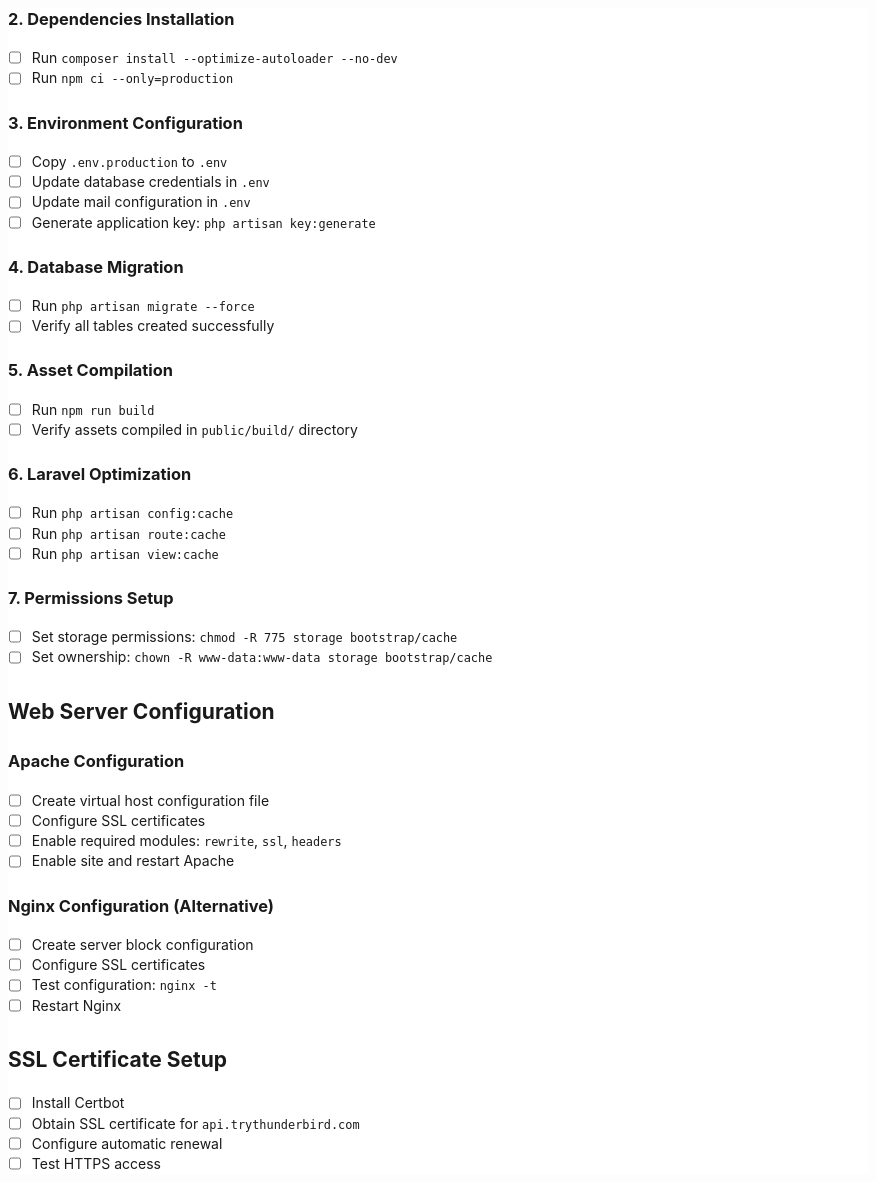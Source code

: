 ### 2. Dependencies Installation
- [ ] Run `composer install --optimize-autoloader --no-dev`
- [ ] Run `npm ci --only=production`

### 3. Environment Configuration
- [ ] Copy `.env.production` to `.env`
- [ ] Update database credentials in `.env`
- [ ] Update mail configuration in `.env`
- [ ] Generate application key: `php artisan key:generate`

### 4. Database Migration
- [ ] Run `php artisan migrate --force`
- [ ] Verify all tables created successfully

### 5. Asset Compilation
- [ ] Run `npm run build`
- [ ] Verify assets compiled in `public/build/` directory

### 6. Laravel Optimization
- [ ] Run `php artisan config:cache`
- [ ] Run `php artisan route:cache`
- [ ] Run `php artisan view:cache`

### 7. Permissions Setup
- [ ] Set storage permissions: `chmod -R 775 storage bootstrap/cache`
- [ ] Set ownership: `chown -R www-data:www-data storage bootstrap/cache`

## Web Server Configuration

### Apache Configuration
- [ ] Create virtual host configuration file
- [ ] Configure SSL certificates
- [ ] Enable required modules: `rewrite`, `ssl`, `headers`
- [ ] Enable site and restart Apache

### Nginx Configuration (Alternative)
- [ ] Create server block configuration
- [ ] Configure SSL certificates
- [ ] Test configuration: `nginx -t`
- [ ] Restart Nginx

## SSL Certificate Setup

- [ ] Install Certbot
- [ ] Obtain SSL certificate for `api.trythunderbird.com`
- [ ] Configure automatic renewal
- [ ] Test HTTPS access
